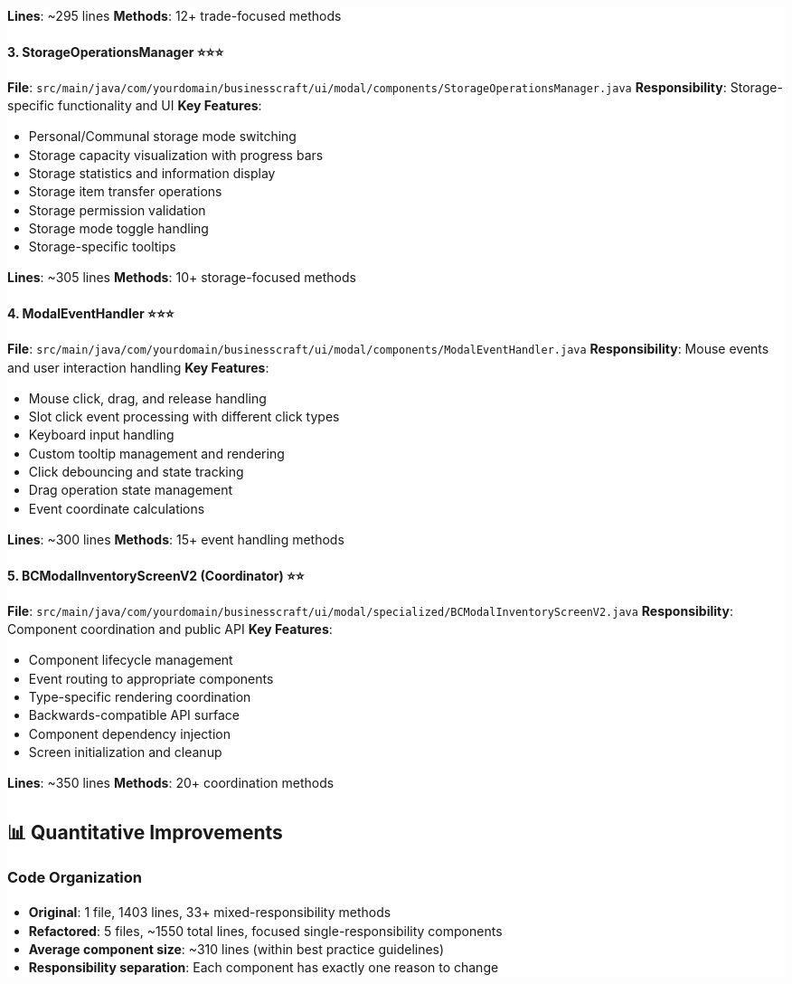 **Lines**: ~295 lines
**Methods**: 12+ trade-focused methods

#### 3. StorageOperationsManager ⭐⭐⭐
**File**: `src/main/java/com/yourdomain/businesscraft/ui/modal/components/StorageOperationsManager.java`
**Responsibility**: Storage-specific functionality and UI
**Key Features**:
- Personal/Communal storage mode switching
- Storage capacity visualization with progress bars
- Storage statistics and information display
- Storage item transfer operations
- Storage permission validation
- Storage mode toggle handling
- Storage-specific tooltips

**Lines**: ~305 lines
**Methods**: 10+ storage-focused methods

#### 4. ModalEventHandler ⭐⭐⭐
**File**: `src/main/java/com/yourdomain/businesscraft/ui/modal/components/ModalEventHandler.java`
**Responsibility**: Mouse events and user interaction handling
**Key Features**:
- Mouse click, drag, and release handling
- Slot click event processing with different click types
- Keyboard input handling
- Custom tooltip management and rendering
- Click debouncing and state tracking
- Drag operation state management
- Event coordinate calculations

**Lines**: ~300 lines
**Methods**: 15+ event handling methods

#### 5. BCModalInventoryScreenV2 (Coordinator) ⭐⭐
**File**: `src/main/java/com/yourdomain/businesscraft/ui/modal/specialized/BCModalInventoryScreenV2.java`
**Responsibility**: Component coordination and public API
**Key Features**:
- Component lifecycle management
- Event routing to appropriate components
- Type-specific rendering coordination
- Backwards-compatible API surface
- Component dependency injection
- Screen initialization and cleanup

**Lines**: ~350 lines
**Methods**: 20+ coordination methods

## 📊 Quantitative Improvements

### Code Organization
- **Original**: 1 file, 1403 lines, 33+ mixed-responsibility methods
- **Refactored**: 5 files, ~1550 total lines, focused single-responsibility components
- **Average component size**: ~310 lines (within best practice guidelines)
- **Responsibility separation**: Each component has exactly one reason to change
